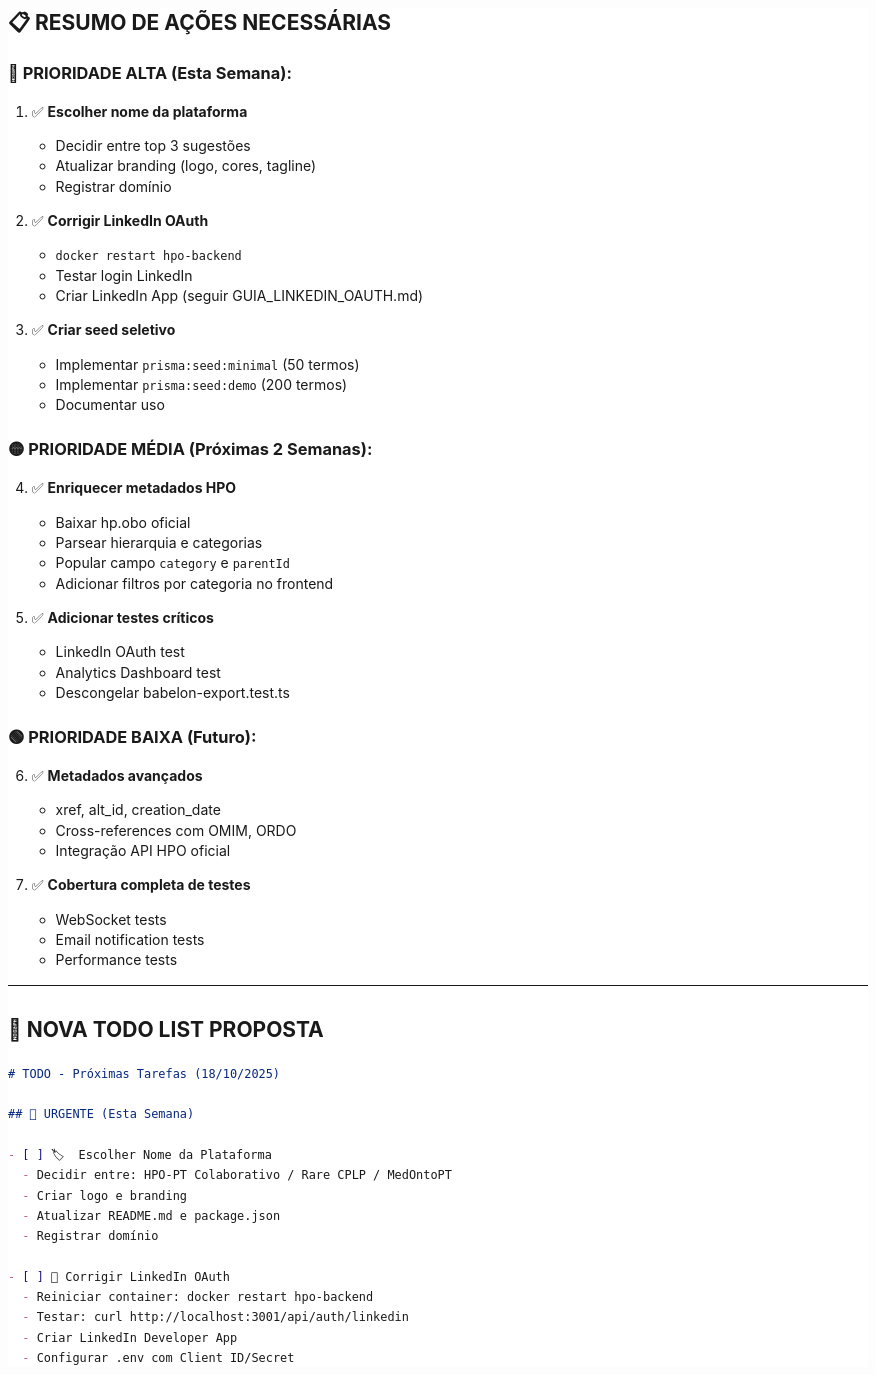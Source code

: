 ## 📋 RESUMO DE AÇÕES NECESSÁRIAS

### 🔴 **PRIORIDADE ALTA (Esta Semana):**

1. ✅ **Escolher nome da plataforma**
   - Decidir entre top 3 sugestões
   - Atualizar branding (logo, cores, tagline)
   - Registrar domínio

2. ✅ **Corrigir LinkedIn OAuth**
   - `docker restart hpo-backend`
   - Testar login LinkedIn
   - Criar LinkedIn App (seguir GUIA_LINKEDIN_OAUTH.md)

3. ✅ **Criar seed seletivo**
   - Implementar `prisma:seed:minimal` (50 termos)
   - Implementar `prisma:seed:demo` (200 termos)
   - Documentar uso

### 🟡 **PRIORIDADE MÉDIA (Próximas 2 Semanas):**

4. ✅ **Enriquecer metadados HPO**
   - Baixar hp.obo oficial
   - Parsear hierarquia e categorias
   - Popular campo `category` e `parentId`
   - Adicionar filtros por categoria no frontend

5. ✅ **Adicionar testes críticos**
   - LinkedIn OAuth test
   - Analytics Dashboard test
   - Descongelar babelon-export.test.ts

### 🟢 **PRIORIDADE BAIXA (Futuro):**

6. ✅ **Metadados avançados**
   - xref, alt_id, creation_date
   - Cross-references com OMIM, ORDO
   - Integração API HPO oficial

7. ✅ **Cobertura completa de testes**
   - WebSocket tests
   - Email notification tests
   - Performance tests

---

## 🎯 NOVA TODO LIST PROPOSTA

```markdown
# TODO - Próximas Tarefas (18/10/2025)

## 🔴 URGENTE (Esta Semana)

- [ ] 🏷️  Escolher Nome da Plataforma
  - Decidir entre: HPO-PT Colaborativo / Rare CPLP / MedOntoPT
  - Criar logo e branding
  - Atualizar README.md e package.json
  - Registrar domínio

- [ ] 🔧 Corrigir LinkedIn OAuth
  - Reiniciar container: docker restart hpo-backend
  - Testar: curl http://localhost:3001/api/auth/linkedin
  - Criar LinkedIn Developer App
  - Configurar .env com Client ID/Secret

```